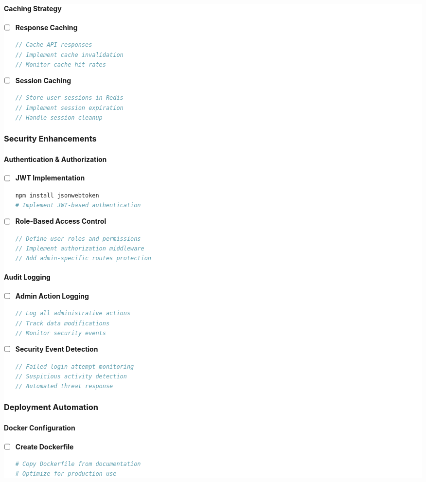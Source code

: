 #### **Caching Strategy**
- [ ] **Response Caching**
  ```javascript
  // Cache API responses
  // Implement cache invalidation
  // Monitor cache hit rates
  ```

- [ ] **Session Caching**
  ```javascript
  // Store user sessions in Redis
  // Implement session expiration
  // Handle session cleanup
  ```

### **Security Enhancements**

#### **Authentication & Authorization**
- [ ] **JWT Implementation**
  ```bash
  npm install jsonwebtoken
  # Implement JWT-based authentication
  ```

- [ ] **Role-Based Access Control**
  ```javascript
  // Define user roles and permissions
  // Implement authorization middleware
  // Add admin-specific routes protection
  ```

#### **Audit Logging**
- [ ] **Admin Action Logging**
  ```javascript
  // Log all administrative actions
  // Track data modifications
  // Monitor security events
  ```

- [ ] **Security Event Detection**
  ```javascript
  // Failed login attempt monitoring
  // Suspicious activity detection
  // Automated threat response
  ```

### **Deployment Automation**

#### **Docker Configuration**
- [ ] **Create Dockerfile**
  ```dockerfile
  # Copy Dockerfile from documentation
  # Optimize for production use
  ```

